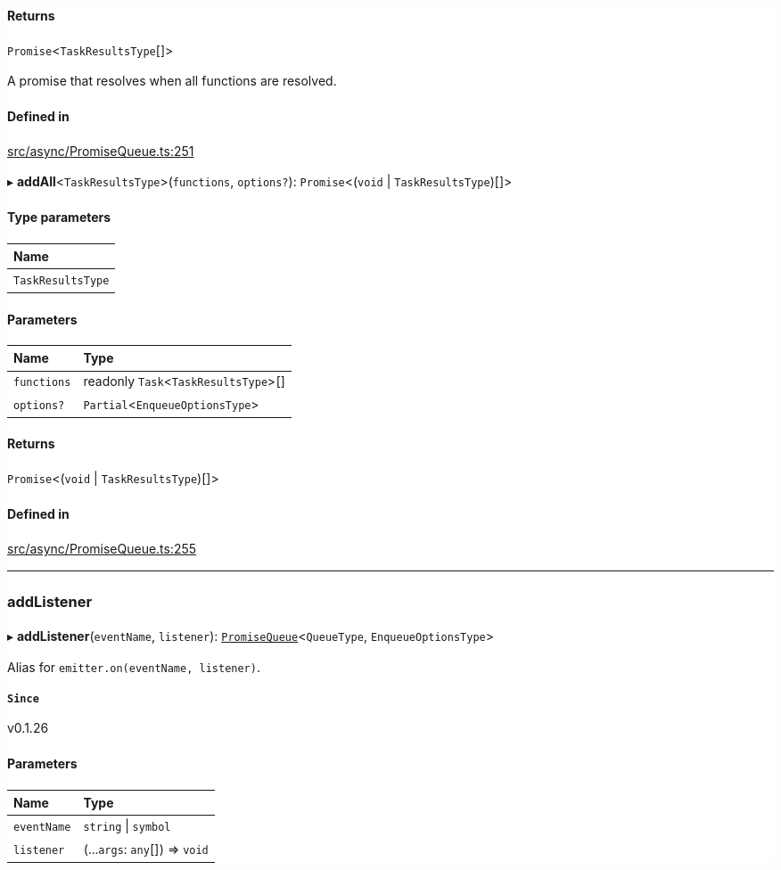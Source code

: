 #### Returns

`Promise`<`TaskResultsType`[]\>

A promise that resolves when all functions are resolved.

#### Defined in

[src/async/PromiseQueue.ts:251](https://github.com/bemoje/bemoje-node-util/blob/b545282/src/async/PromiseQueue.ts#L251)

▸ **addAll**<`TaskResultsType`\>(`functions`, `options?`): `Promise`<(`void` \| `TaskResultsType`)[]\>

#### Type parameters

| Name |
| :------ |
| `TaskResultsType` |

#### Parameters

| Name | Type |
| :------ | :------ |
| `functions` | readonly `Task`<`TaskResultsType`\>[] |
| `options?` | `Partial`<`EnqueueOptionsType`\> |

#### Returns

`Promise`<(`void` \| `TaskResultsType`)[]\>

#### Defined in

[src/async/PromiseQueue.ts:255](https://github.com/bemoje/bemoje-node-util/blob/b545282/src/async/PromiseQueue.ts#L255)

___

### addListener

▸ **addListener**(`eventName`, `listener`): [`PromiseQueue`](/docs/md/classes/PromiseQueue.md)<`QueueType`, `EnqueueOptionsType`\>

Alias for `emitter.on(eventName, listener)`.

**`Since`**

v0.1.26

#### Parameters

| Name | Type |
| :------ | :------ |
| `eventName` | `string` \| `symbol` |
| `listener` | (...`args`: `any`[]) => `void` |
